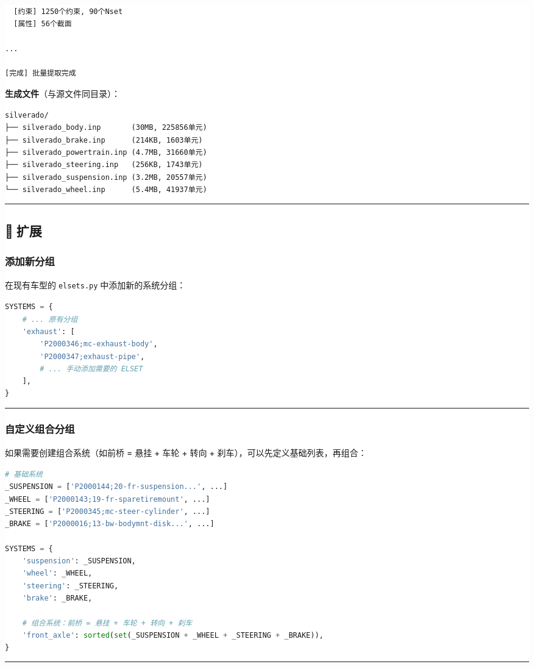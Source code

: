 ```text
  [约束] 1250个约束, 90个Nset
  [属性] 56个截面

...

[完成] 批量提取完成
```

**生成文件**（与源文件同目录）：
```
silverado/
├── silverado_body.inp       (30MB, 225856单元)
├── silverado_brake.inp      (214KB, 1603单元)
├── silverado_powertrain.inp (4.7MB, 31660单元)
├── silverado_steering.inp   (256KB, 1743单元)
├── silverado_suspension.inp (3.2MB, 20557单元)
└── silverado_wheel.inp      (5.4MB, 41937单元)
```

---


## 🔧 扩展

### 添加新分组

在现有车型的 `elsets.py` 中添加新的系统分组：

```python
SYSTEMS = {
    # ... 原有分组
    'exhaust': [
        'P2000346;mc-exhaust-body',
        'P2000347;exhaust-pipe',
        # ... 手动添加需要的 ELSET
    ],
}
```

---

### 自定义组合分组

如果需要创建组合系统（如前桥 = 悬挂 + 车轮 + 转向 + 刹车），可以先定义基础列表，再组合：

```python
# 基础系统
_SUSPENSION = ['P2000144;20-fr-suspension...', ...]
_WHEEL = ['P2000143;19-fr-sparetiremount', ...]
_STEERING = ['P2000345;mc-steer-cylinder', ...]
_BRAKE = ['P2000016;13-bw-bodymnt-disk...', ...]

SYSTEMS = {
    'suspension': _SUSPENSION,
    'wheel': _WHEEL,
    'steering': _STEERING,
    'brake': _BRAKE,

    # 组合系统：前桥 = 悬挂 + 车轮 + 转向 + 刹车
    'front_axle': sorted(set(_SUSPENSION + _WHEEL + _STEERING + _BRAKE)),
}
```

---